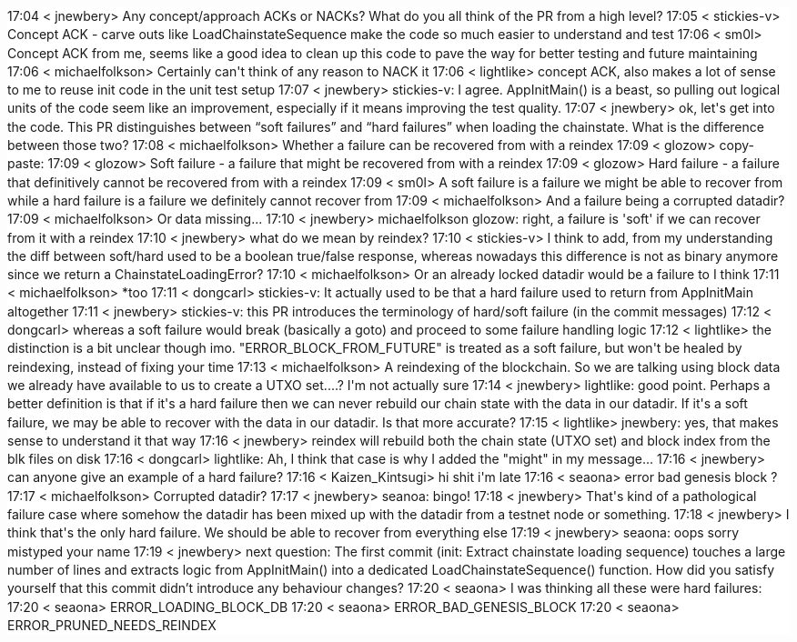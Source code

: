17:04 < jnewbery> Any concept/approach ACKs or NACKs? What do you all think of the PR from a high level?
17:05 < stickies-v> Concept ACK - carve outs like LoadChainstateSequence make the code so much easier to understand and test
17:06 < sm0l> Concept ACK from me, seems like a good idea to clean up this code to pave the way for better testing and future maintaining
17:06 < michaelfolkson> Certainly can't think of any reason to NACK it
17:06 < lightlike> concept ACK, also makes a lot of sense to me to reuse init code in the unit test setup
17:07 < jnewbery> stickies-v: I agree. AppInitMain() is a beast, so pulling out logical units of the code seem like an improvement, especially if it means improving the test quality.
17:07 < jnewbery> ok, let's get into the code. This PR distinguishes between “soft failures” and “hard failures” when loading the chainstate. What is the difference between those two?
17:08 < michaelfolkson> Whether a failure can be recovered from with a reindex
17:09 < glozow> copy-paste:
17:09 < glozow> Soft failure - a failure that might be recovered from with a reindex
17:09 < glozow> Hard failure - a failure that definitively cannot be recovered from with a reindex
17:09 < sm0l> A soft failure is a failure we might be able to recover from while a hard failure is a failure we definitely cannot recover from
17:09 < michaelfolkson> And a failure being a corrupted datadir?
17:09 < michaelfolkson> Or data missing...
17:10 < jnewbery> michaelfolkson glozow: right, a failure is 'soft' if we can recover from it with a reindex
17:10 < jnewbery> what do we mean by reindex?
17:10 < stickies-v> I think to add, from my understanding the diff between soft/hard used to be a boolean true/false response, whereas nowadays this difference is not as binary anymore since we return a ChainstateLoadingError?
17:10 < michaelfolkson> Or an already locked datadir would be a failure to I think
17:11 < michaelfolkson> *too
17:11 < dongcarl> stickies-v: It actually used to be that a hard failure used to return from AppInitMain altogether
17:11 < jnewbery> stickies-v: this PR introduces the terminology of hard/soft failure (in the commit messages)
17:12 < dongcarl> whereas a soft failure would break (basically a goto) and proceed to some failure handling logic
17:12 < lightlike> the distinction is a bit unclear though imo. "ERROR_BLOCK_FROM_FUTURE" is treated as a soft failure, but won't be healed by reindexing, instead of fixing your time
17:13 < michaelfolkson> A reindexing of the blockchain. So we are talking using block data we already have available to us to create a UTXO set....? I'm not actually sure
17:14 < jnewbery> lightlike: good point. Perhaps a better definition is that if it's a hard failure then we can never rebuild our chain state with the data in our datadir. If it's a soft failure, we may be able to recover with the data in our datadir. Is that more accurate?
17:15 < lightlike> jnewbery: yes, that makes sense to understand it that way
17:16 < jnewbery> reindex will rebuild both the chain state (UTXO set) and block index from the blk files on disk
17:16 < dongcarl> lightlike: Ah, I think that case is why I added the "might" in my message...
17:16 < jnewbery> can anyone give an example of a hard failure?
17:16 < Kaizen_Kintsugi> hi shit i'm late
17:16 < seaona> error bad genesis block ?
17:17 < michaelfolkson> Corrupted datadir?
17:17 < jnewbery> seanoa: bingo!
17:18 < jnewbery> That's kind of a pathological failure case where somehow the datadir has been mixed up with the datadir from a testnet node or something.
17:18 < jnewbery> I think that's the only hard failure. We should be able to recover from everything else
17:19 < jnewbery> seaona: oops sorry mistyped your name
17:19 < jnewbery> next question: The first commit (init: Extract chainstate loading sequence) touches a large number of lines and extracts logic from AppInitMain() into a dedicated LoadChainstateSequence() function. How did you satisfy yourself that this commit didn’t introduce any behaviour changes?
17:20 < seaona> I was thinking all these were hard failures:
17:20 < seaona> ERROR_LOADING_BLOCK_DB
17:20 < seaona> ERROR_BAD_GENESIS_BLOCK
17:20 < seaona> ERROR_PRUNED_NEEDS_REINDEX